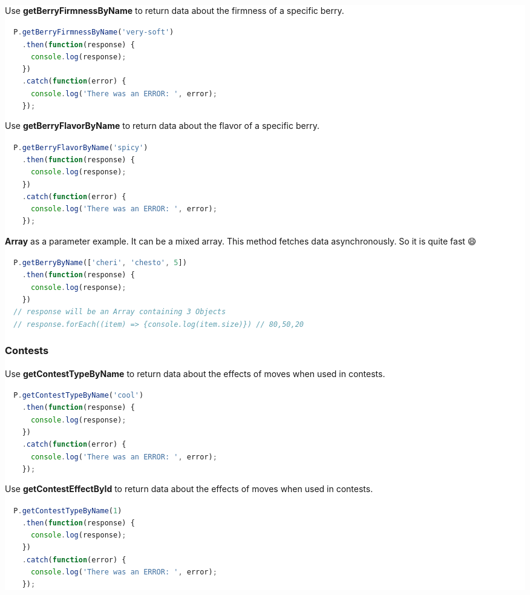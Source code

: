 Use **getBerryFirmnessByName** to return data about the firmness of a specific berry.
```js
  P.getBerryFirmnessByName('very-soft')
    .then(function(response) {
      console.log(response);
    })
    .catch(function(error) {
      console.log('There was an ERROR: ', error);
    });
```

Use **getBerryFlavorByName** to return data about the flavor of a specific berry.
```js
  P.getBerryFlavorByName('spicy')
    .then(function(response) {
      console.log(response);
    })
    .catch(function(error) {
      console.log('There was an ERROR: ', error);
    });
```

**Array** as a parameter example. It can be a mixed array.
This method fetches data asynchronously. So it is quite fast :smile:
```js
  P.getBerryByName(['cheri', 'chesto', 5])
    .then(function(response) {
      console.log(response);
    })
  // response will be an Array containing 3 Objects
  // response.forEach((item) => {console.log(item.size)}) // 80,50,20
```

### Contests

Use **getContestTypeByName** to return data about the effects of moves when used in contests.
```js
  P.getContestTypeByName('cool')
    .then(function(response) {
      console.log(response);
    })
    .catch(function(error) {
      console.log('There was an ERROR: ', error);
    });
```

Use **getContestEffectById** to return data about the effects of moves when used in contests.
```js
  P.getContestTypeByName(1)
    .then(function(response) {
      console.log(response);
    })
    .catch(function(error) {
      console.log('There was an ERROR: ', error);
    });
```
